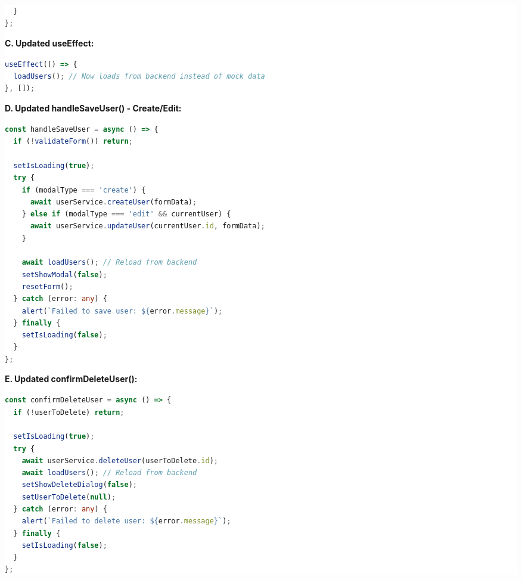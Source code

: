 ```typescript
  }
};
```

**C. Updated useEffect:**
```typescript
useEffect(() => {
  loadUsers(); // Now loads from backend instead of mock data
}, []);
```

**D. Updated handleSaveUser() - Create/Edit:**
```typescript
const handleSaveUser = async () => {
  if (!validateForm()) return;

  setIsLoading(true);
  try {
    if (modalType === 'create') {
      await userService.createUser(formData);
    } else if (modalType === 'edit' && currentUser) {
      await userService.updateUser(currentUser.id, formData);
    }

    await loadUsers(); // Reload from backend
    setShowModal(false);
    resetForm();
  } catch (error: any) {
    alert(`Failed to save user: ${error.message}`);
  } finally {
    setIsLoading(false);
  }
};
```

**E. Updated confirmDeleteUser():**
```typescript
const confirmDeleteUser = async () => {
  if (!userToDelete) return;

  setIsLoading(true);
  try {
    await userService.deleteUser(userToDelete.id);
    await loadUsers(); // Reload from backend
    setShowDeleteDialog(false);
    setUserToDelete(null);
  } catch (error: any) {
    alert(`Failed to delete user: ${error.message}`);
  } finally {
    setIsLoading(false);
  }
};
```
